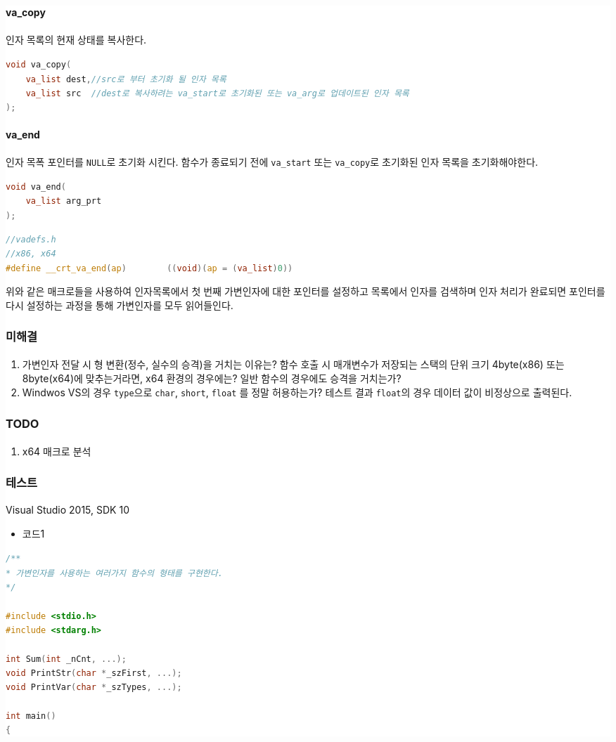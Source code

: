 

#### va_copy

  인자 목록의 현재 상태를 복사한다. 

```c
void va_copy(
	va_list dest,//src로 부터 초기화 될 인자 목록
  	va_list src	 //dest로 복사하려는 va_start로 초기화된 또는 va_arg로 업데이트된 인자 목록
);
```



#### va_end

  인자 목폭 포인터를 `NULL`로 초기화 시킨다. 
  함수가 종료되기 전에 `va_start` 또는 `va_copy`로 초기화된 인자 목록을 초기화해야한다.

```c
void va_end(
	va_list arg_prt
);
```

```c
//vadefs.h
//x86, x64
#define __crt_va_end(ap)        ((void)(ap = (va_list)0))
```



 위와 같은 매크로들을 사용하여 인자목록에서 첫 번째  가변인자에 대한 포인터를 설정하고 목록에서 인자를 검색하며 인자 처리가 완료되면 포인터를 다시 설정하는 과정을 통해 가변인자를 모두 읽어들인다.



### 미해결

1. 가변인자 전달 시 형 변환(정수, 실수의 승격)을 거치는 이유는?
   함수 호출 시 매개변수가 저장되는 스택의 단위 크기 4byte(x86) 또는 8byte(x64)에 맞추는거라면, x64 환경의 경우에는? 일반 함수의 경우에도 승격을 거치는가?
2. Windwos VS의 경우 `type`으로 `char`, `short`, `float` 를 정말 허용하는가?
   테스트 결과 `float`의 경우 데이터 값이 비정상으로 출력된다.



### TODO

1. x64 매크로 분석



### 테스트

Visual Studio 2015, SDK 10

- 코드1

```c
/**
* 가변인자를 사용하는 여러가지 함수의 형태를 구현한다.
*/

#include <stdio.h>
#include <stdarg.h>

int Sum(int _nCnt, ...);
void PrintStr(char *_szFirst, ...);
void PrintVar(char *_szTypes, ...);

int main()
{
```